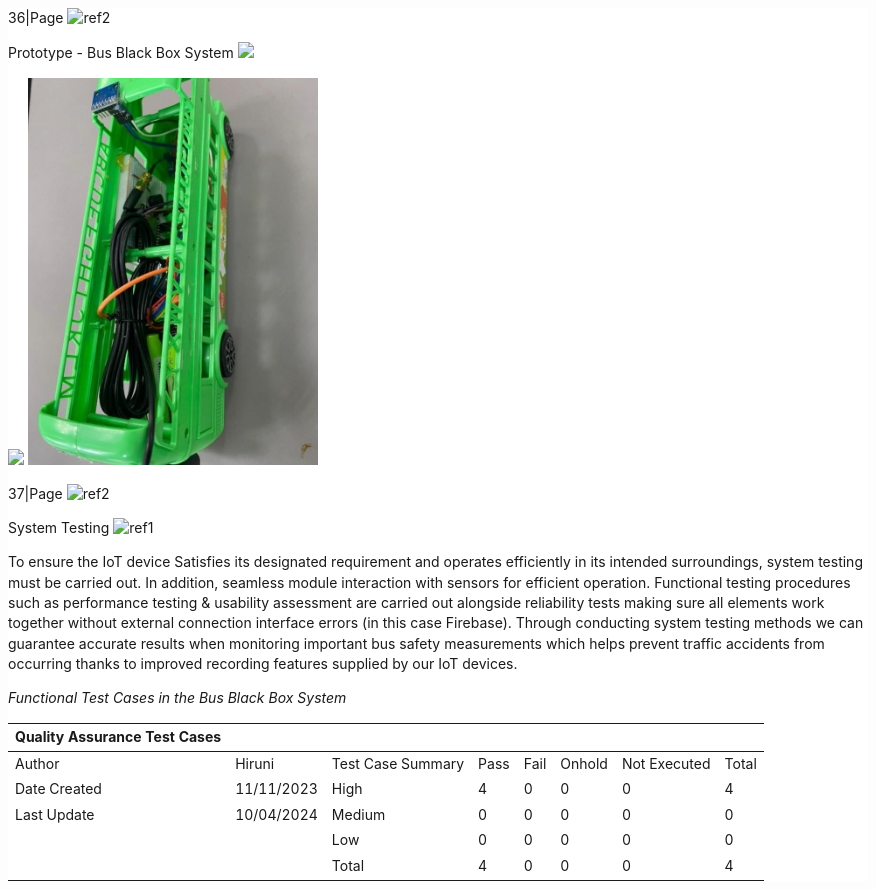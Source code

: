 36|Page ![ref2]

<a name="_page36_x69.00_y72.92"></a>Prototype - Bus Black Box System  ![](Aspose.Words.ba59e892-b687-4ecf-ac42-16650ab75165.041.png)

![](Aspose.Words.ba59e892-b687-4ecf-ac42-16650ab75165.042.png) ![](Aspose.Words.ba59e892-b687-4ecf-ac42-16650ab75165.043.jpeg)

37|Page ![ref2]

<a name="_page37_x69.00_y72.92"></a>System Testing  ![ref1]

To ensure the IoT device Satisfies its designated requirement and operates efficiently in its intended surroundings, system testing must be carried out. In addition, seamless module interaction with sensors for efficient operation. Functional testing procedures such as performance testing & usability assessment are carried out alongside reliability tests making sure all elements work together without external connection interface errors (in this case Firebase). Through conducting system testing methods we can guarantee accurate results when monitoring important bus safety measurements which helps prevent traffic accidents from occurring thanks to improved recording features supplied by our IoT devices. 

*Functional Test Cases in the Bus Black Box System*



|**Quality Assurance Test Cases**||||||||
| - | :- | :- | :- | :- | :- | :- | :- |
|Author|Hiruni |Test Case Summary|Pass|Fail|Onhold|Not Executed|Total |
|Date Created |11/11/2023|High|4|0|0|0|4|
|Last Update|10/04/2024|Medium |0|0|0|0|0|
|||Low |0|0|0|0|0|
|||Total |4|0|0|0|4|


[ref1]: Aspose.Words.ba59e892-b687-4ecf-ac42-16650ab75165.001.png
[ref2]: Aspose.Words.ba59e892-b687-4ecf-ac42-16650ab75165.003.png
[ref3]: Aspose.Words.ba59e892-b687-4ecf-ac42-16650ab75165.049.png